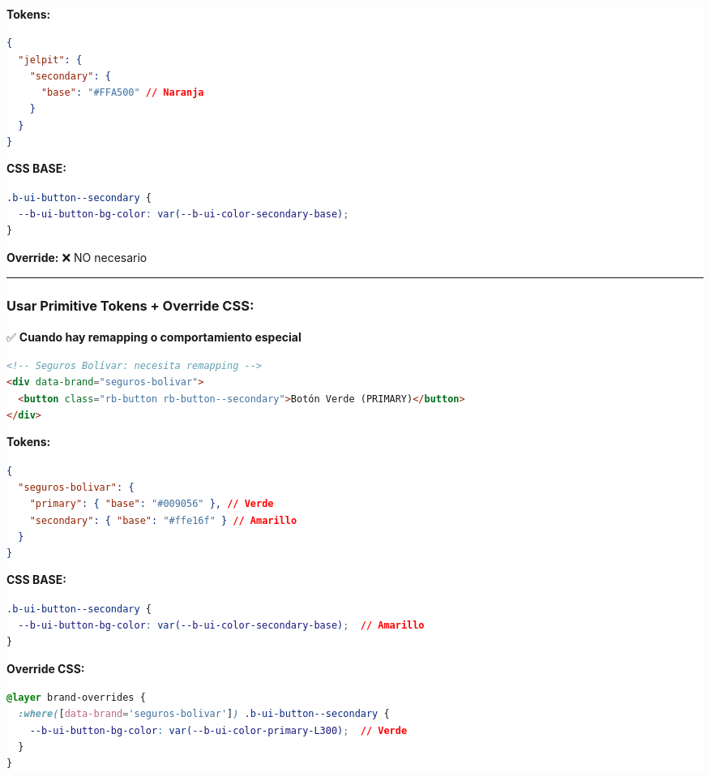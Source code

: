 **Tokens:**

```json
{
  "jelpit": {
    "secondary": {
      "base": "#FFA500" // Naranja
    }
  }
}
```

**CSS BASE:**

```css
.b-ui-button--secondary {
  --b-ui-button-bg-color: var(--b-ui-color-secondary-base);
}
```

**Override:** ❌ NO necesario

---

### Usar **Primitive Tokens + Override CSS**:

✅ **Cuando hay remapping o comportamiento especial**

```html
<!-- Seguros Bolívar: necesita remapping -->
<div data-brand="seguros-bolivar">
  <button class="rb-button rb-button--secondary">Botón Verde (PRIMARY)</button>
</div>
```

**Tokens:**

```json
{
  "seguros-bolivar": {
    "primary": { "base": "#009056" }, // Verde
    "secondary": { "base": "#ffe16f" } // Amarillo
  }
}
```

**CSS BASE:**

```css
.b-ui-button--secondary {
  --b-ui-button-bg-color: var(--b-ui-color-secondary-base);  // Amarillo
}
```

**Override CSS:**

```css
@layer brand-overrides {
  :where([data-brand='seguros-bolivar']) .b-ui-button--secondary {
    --b-ui-button-bg-color: var(--b-ui-color-primary-L300);  // Verde
  }
}
```
